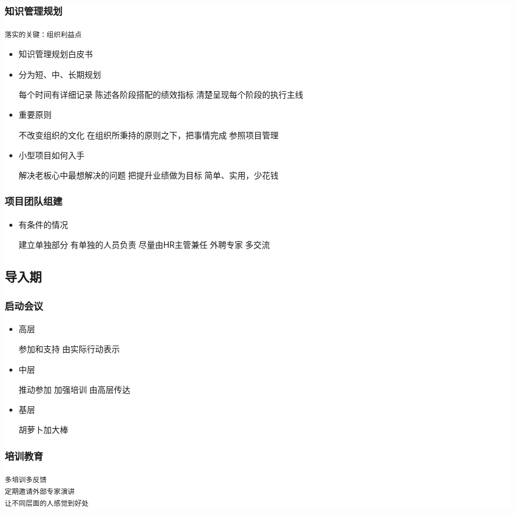 ### 知识管理规划

	落实的关键：组织利益点
	
- 知识管理规划白皮书

 - 分为短、中、长期规划
 
	每个时间有详细记录
	陈述各阶段搭配的绩效指标
	清楚呈现每个阶段的执行主线
	
 - 重要原则
 
	不改变组织的文化
	在组织所秉持的原则之下，把事情完成
	参照项目管理
	
- 小型项目如何入手

	解决老板心中最想解决的问题
	把提升业绩做为目标
	简单、实用，少花钱

### 项目团队组建

- 有条件的情况

	建立单独部分
	有单独的人员负责
	尽量由HR主管兼任
	外聘专家
	多交流

## 导入期


### 启动会议

- 高层

	参加和支持
	由实际行动表示
	
- 中层

	推动参加
	加强培训
	由高层传达
	
- 基层

	胡萝卜加大棒

### 培训教育

	多培训多反馈
	定期邀请外部专家演讲
	让不同层面的人感觉到好处
